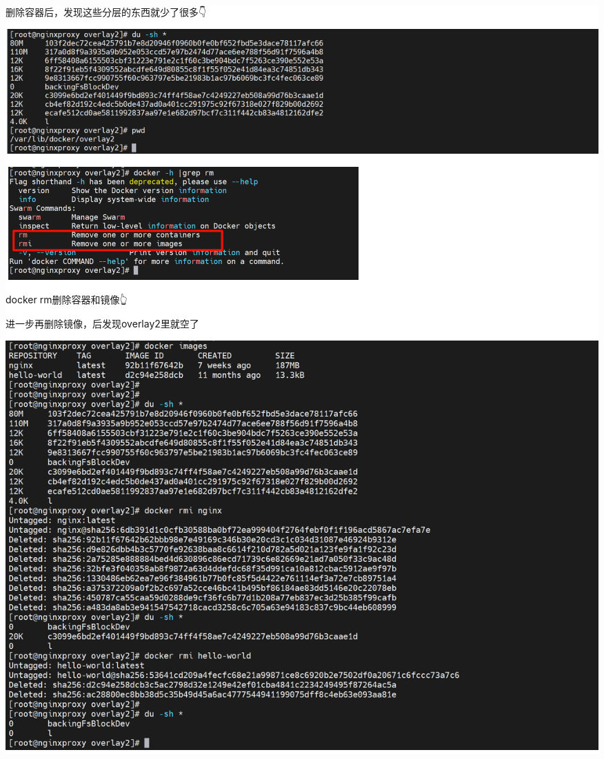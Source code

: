 删除容器后，发现这些分层的东西就少了很多👇

![image-20240408135127082](6.Docker镜像搜索和下载.assets/image-20240408135127082.png)

<img src="6.Docker镜像搜索和下载.assets/image-20240408141122357.png" alt="image-20240408141122357" style="zoom:50%;" />

docker rm删除容器和镜像👆

进一步再删除镜像，后发现overlay2里就空了

![image-20240408141639847](6.Docker镜像搜索和下载.assets/image-20240408141639847.png)
